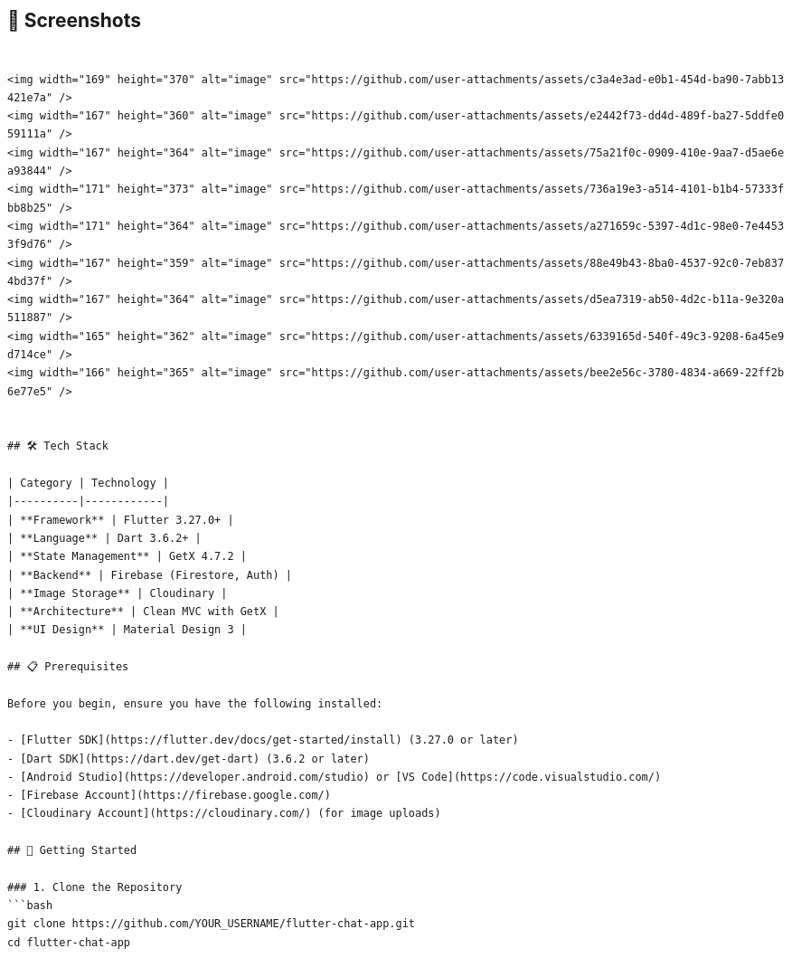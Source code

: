 ## 📱 Screenshots


```

<img width="169" height="370" alt="image" src="https://github.com/user-attachments/assets/c3a4e3ad-e0b1-454d-ba90-7abb13421e7a" />
<img width="167" height="360" alt="image" src="https://github.com/user-attachments/assets/e2442f73-dd4d-489f-ba27-5ddfe059111a" />
<img width="167" height="364" alt="image" src="https://github.com/user-attachments/assets/75a21f0c-0909-410e-9aa7-d5ae6ea93844" />
<img width="171" height="373" alt="image" src="https://github.com/user-attachments/assets/736a19e3-a514-4101-b1b4-57333fbb8b25" />
<img width="171" height="364" alt="image" src="https://github.com/user-attachments/assets/a271659c-5397-4d1c-98e0-7e44533f9d76" />
<img width="167" height="359" alt="image" src="https://github.com/user-attachments/assets/88e49b43-8ba0-4537-92c0-7eb8374bd37f" />
<img width="167" height="364" alt="image" src="https://github.com/user-attachments/assets/d5ea7319-ab50-4d2c-b11a-9e320a511887" />
<img width="165" height="362" alt="image" src="https://github.com/user-attachments/assets/6339165d-540f-49c3-9208-6a45e9d714ce" />
<img width="166" height="365" alt="image" src="https://github.com/user-attachments/assets/bee2e56c-3780-4834-a669-22ff2b6e77e5" />


## 🛠️ Tech Stack

| Category | Technology |
|----------|------------|
| **Framework** | Flutter 3.27.0+ |
| **Language** | Dart 3.6.2+ |
| **State Management** | GetX 4.7.2 |
| **Backend** | Firebase (Firestore, Auth) |
| **Image Storage** | Cloudinary |
| **Architecture** | Clean MVC with GetX |
| **UI Design** | Material Design 3 |

## 📋 Prerequisites

Before you begin, ensure you have the following installed:

- [Flutter SDK](https://flutter.dev/docs/get-started/install) (3.27.0 or later)
- [Dart SDK](https://dart.dev/get-dart) (3.6.2 or later)
- [Android Studio](https://developer.android.com/studio) or [VS Code](https://code.visualstudio.com/)
- [Firebase Account](https://firebase.google.com/)
- [Cloudinary Account](https://cloudinary.com/) (for image uploads)

## 🚀 Getting Started

### 1. Clone the Repository
```bash
git clone https://github.com/YOUR_USERNAME/flutter-chat-app.git
cd flutter-chat-app
```
